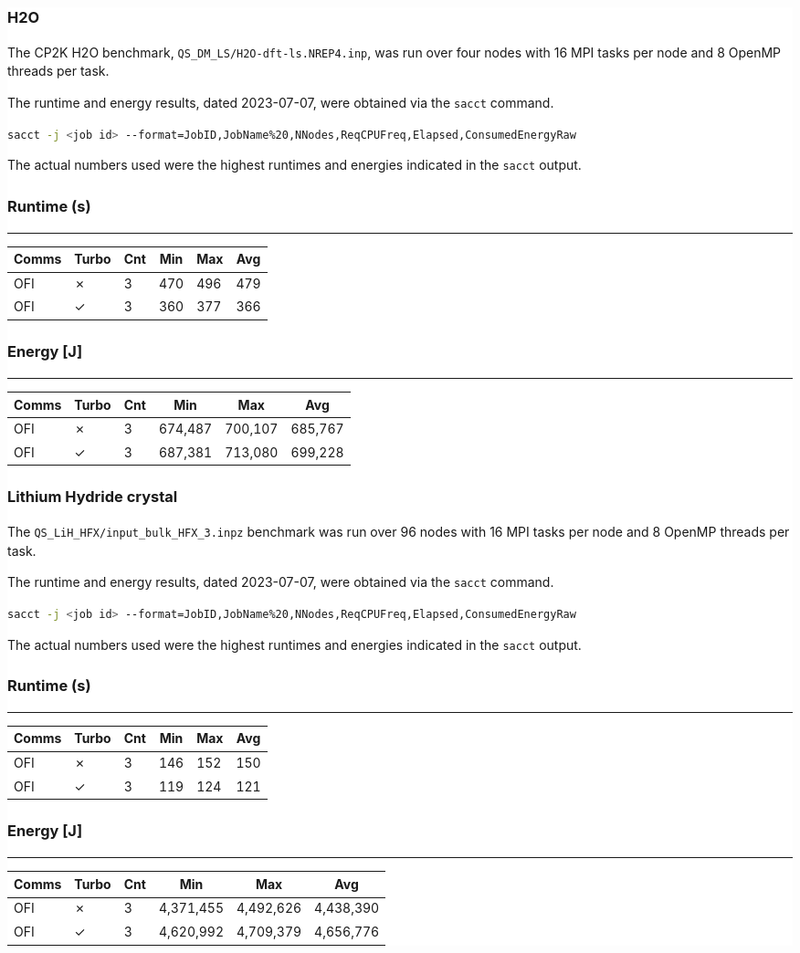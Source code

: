 ### H2O

The CP2K H2O benchmark, `QS_DM_LS/H2O-dft-ls.NREP4.inp`, was run over four nodes with
16 MPI tasks per node and 8 OpenMP threads per task.

The runtime and energy results, dated 2023-07-07, were obtained via the `sacct` command.

```bash
sacct -j <job id> --format=JobID,JobName%20,NNodes,ReqCPUFreq,Elapsed,ConsumedEnergyRaw
```

The actual numbers used were the highest runtimes and energies indicated in the `sacct` output.

### Runtime (s)
-----------

Comms | Turbo | Cnt | Min | Max | Avg
----- | ----- | --- | --- | --- | ---
  OFI | &cross; |   3 | 470 | 496 | 479
  OFI | &check; |   3 | 360 | 377 | 366

### Energy [J]
----------

Comms | Turbo | Cnt |     Min |     Max |     Avg
----- | ----- | --- | ------- | ------- | -------
  OFI | &cross; |   3 | 674,487 | 700,107 | 685,767
  OFI | &check; |   3 | 687,381 | 713,080 | 699,228 


### Lithium Hydride crystal

The `QS_LiH_HFX/input_bulk_HFX_3.inpz` benchmark was run over 96 nodes with 16 MPI tasks
per node and 8 OpenMP threads per task.

The runtime and energy results, dated 2023-07-07, were obtained via the `sacct` command.

```bash
sacct -j <job id> --format=JobID,JobName%20,NNodes,ReqCPUFreq,Elapsed,ConsumedEnergyRaw
```

The actual numbers used were the highest runtimes and energies indicated in the `sacct` output.

### Runtime (s)
-----------

Comms | Turbo | Cnt | Min | Max | Avg
----- | ----- | --- | --- | --- | ---
  OFI | &cross; |   3 | 146 | 152 | 150
  OFI | &check; |   3 | 119 | 124 | 121 

### Energy [J]
----------

Comms | Turbo | Cnt |       Min |       Max  |       Avg
----- | ----- | --- | --------- | ---------  | ---------
  OFI | &cross; |   3 | 4,371,455 | 4,492,626  | 4,438,390 
  OFI | &check; |   3 | 4,620,992 | 4,709,379  | 4,656,776 
